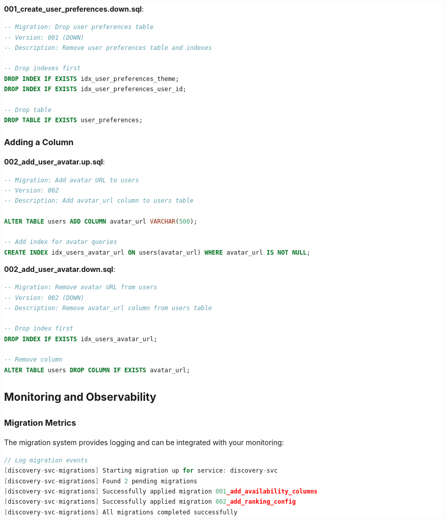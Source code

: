 **001_create_user_preferences.down.sql**:
```sql
-- Migration: Drop user preferences table
-- Version: 001 (DOWN)
-- Description: Remove user preferences table and indexes

-- Drop indexes first
DROP INDEX IF EXISTS idx_user_preferences_theme;
DROP INDEX IF EXISTS idx_user_preferences_user_id;

-- Drop table
DROP TABLE IF EXISTS user_preferences;
```

### Adding a Column

**002_add_user_avatar.up.sql**:
```sql
-- Migration: Add avatar URL to users
-- Version: 002
-- Description: Add avatar_url column to users table

ALTER TABLE users ADD COLUMN avatar_url VARCHAR(500);

-- Add index for avatar queries
CREATE INDEX idx_users_avatar_url ON users(avatar_url) WHERE avatar_url IS NOT NULL;
```

**002_add_user_avatar.down.sql**:
```sql
-- Migration: Remove avatar URL from users
-- Version: 002 (DOWN)
-- Description: Remove avatar_url column from users table

-- Drop index first
DROP INDEX IF EXISTS idx_users_avatar_url;

-- Remove column
ALTER TABLE users DROP COLUMN IF EXISTS avatar_url;
```

## Monitoring and Observability

### Migration Metrics

The migration system provides logging and can be integrated with your monitoring:

```go
// Log migration events
[discovery-svc-migrations] Starting migration up for service: discovery-svc
[discovery-svc-migrations] Found 2 pending migrations
[discovery-svc-migrations] Successfully applied migration 001_add_availability_columns
[discovery-svc-migrations] Successfully applied migration 002_add_ranking_config
[discovery-svc-migrations] All migrations completed successfully
```
